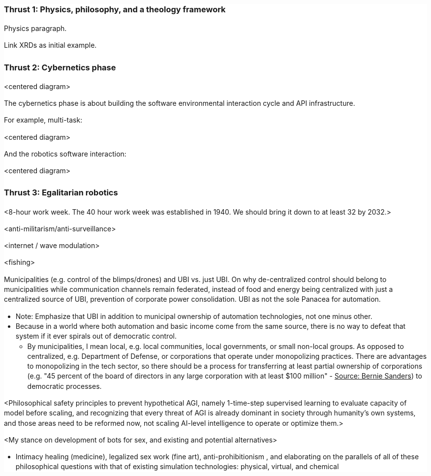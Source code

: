 ### Thrust 1: Physics, philosophy, and a theology framework

Physics paragraph.

Link XRDs as initial example.

### Thrust 2: Cybernetics phase

\<centered diagram\>

The cybernetics phase is about building the software environmental interaction cycle and API infrastructure.

For example, multi-task:

\<centered diagram\>

And the robotics software interaction:

\<centered diagram\>

### Thrust 3: Egalitarian robotics

\<8-hour work week. The 40 hour work week was established in 1940. We should bring it down to at least 32 by 2032.\>

<anti-militarism/anti-surveillance>

<internet / wave modulation>

\<fishing\>

Municipalities (e.g. control of the blimps/drones) and UBI vs. just UBI. On why de-centralized control should belong to municipalities while communication channels remain federated, instead of food and energy being centralized with just a centralized source of UBI, prevention of corporate power consolidation. UBI as not the sole Panacea for automation.
- Note: Emphasize that UBI in addition to municipal ownership of automation technologies, not one minus other.
- Because in a world where both automation and basic income come from the same source, there is no way to defeat that system if it ever spirals out of democratic control.
  - By municipalities, I mean local, e.g. local communities, local governments, or small non-local groups. As opposed to centralized, e.g. Department of Defense, or corporations that operate under monopolizing practices.  There are advantages to monopolizing in the tech sector, so there should be a process for transferring at least partial ownership of corporations (e.g. "45 percent of the board of directors in any large corporation with at least $100 million" - [Source: Bernie Sanders](https://berniesanders.com/issues/corporate-accountability-and-democracy/)) to democratic processes.

\<Philosophical safety principles to prevent hypothetical AGI, namely 1-time-step supervised learning to evaluate capacity of model before scaling, and recognizing that every threat of AGI is already dominant in society through humanity’s own systems, and those areas need to be reformed now, not scaling AI-level intelligence to operate or optimize them.>

\<My stance on development of bots for sex, and existing and potential alternatives\>
- Intimacy healing (medicine), legalized sex work (fine art),  anti-prohibitionism , and elaborating on the parallels of all of these philosophical questions with that of existing simulation technologies: physical, virtual, and chemical
